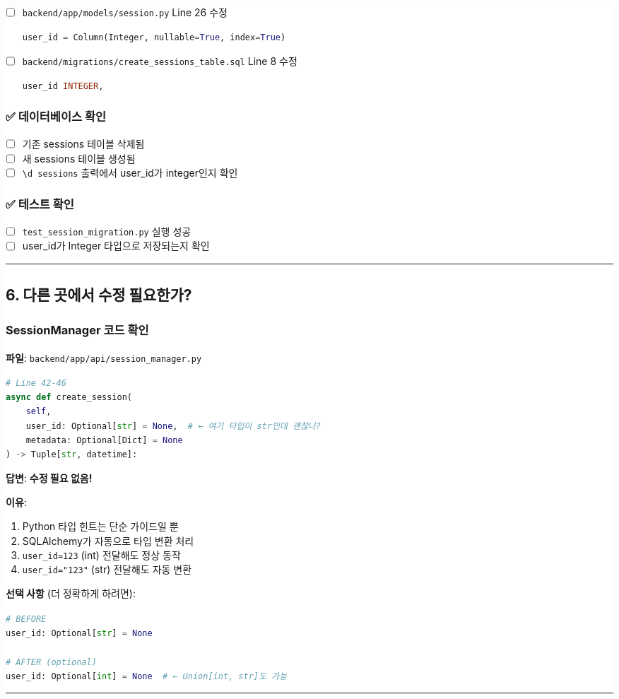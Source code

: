 - [ ] `backend/app/models/session.py` Line 26 수정
  ```python
  user_id = Column(Integer, nullable=True, index=True)
  ```

- [ ] `backend/migrations/create_sessions_table.sql` Line 8 수정
  ```sql
  user_id INTEGER,
  ```

### ✅ 데이터베이스 확인

- [ ] 기존 sessions 테이블 삭제됨
- [ ] 새 sessions 테이블 생성됨
- [ ] `\d sessions` 출력에서 user_id가 integer인지 확인

### ✅ 테스트 확인

- [ ] `test_session_migration.py` 실행 성공
- [ ] user_id가 Integer 타입으로 저장되는지 확인

---

## 6. 다른 곳에서 수정 필요한가?

### SessionManager 코드 확인

**파일**: `backend/app/api/session_manager.py`

```python
# Line 42-46
async def create_session(
    self,
    user_id: Optional[str] = None,  # ← 여기 타입이 str인데 괜찮나?
    metadata: Optional[Dict] = None
) -> Tuple[str, datetime]:
```

**답변**: **수정 필요 없음!**

**이유**:
1. Python 타입 힌트는 단순 가이드일 뿐
2. SQLAlchemy가 자동으로 타입 변환 처리
3. `user_id=123` (int) 전달해도 정상 동작
4. `user_id="123"` (str) 전달해도 자동 변환

**선택 사항** (더 정확하게 하려면):
```python
# BEFORE
user_id: Optional[str] = None

# AFTER (optional)
user_id: Optional[int] = None  # ← Union[int, str]도 가능
```

---
